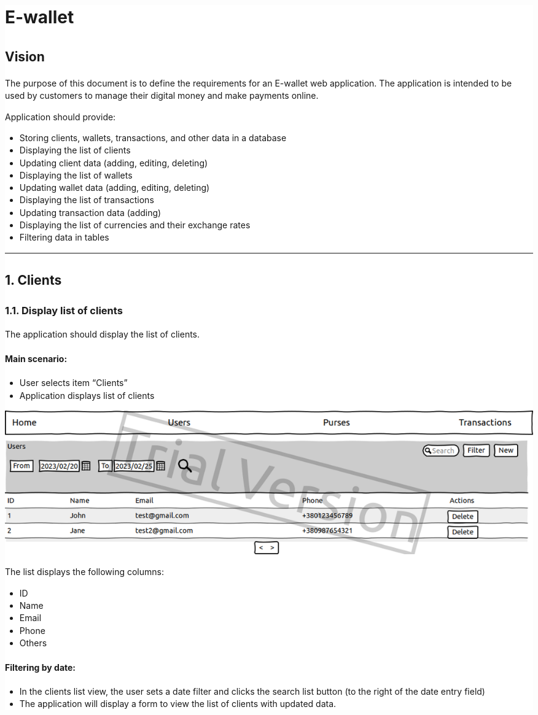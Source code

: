 # E-wallet

## Vision
The purpose of this document is to define the requirements for an E-wallet web application. The application is intended to be used by customers to manage their digital money and make payments online.

Application should provide:
- Storing clients, wallets, transactions, and other data in a database
- Displaying the list of clients
- Updating client data (adding, editing, deleting)
- Displaying the list of wallets
- Updating wallet data (adding, editing, deleting)
- Displaying the list of transactions
- Updating transaction data (adding)
- Displaying the list of currencies and their exchange rates
- Filtering data in tables

---

## 1. Clients
### 1.1. Display list of clients
The application should display the list of clients.

#### Main scenario:
- User selects item “Clients”
- Application displays list of clients

![user list](mockups/users/user_list.png)

The list displays the following columns:
- ID
- Name
- Email
- Phone
- Others

#### Filtering by date:
- In the clients list view, the user sets a date filter and clicks the search list button (to the right of the date entry field)
- The application will display a form to view the list of clients with updated data.
